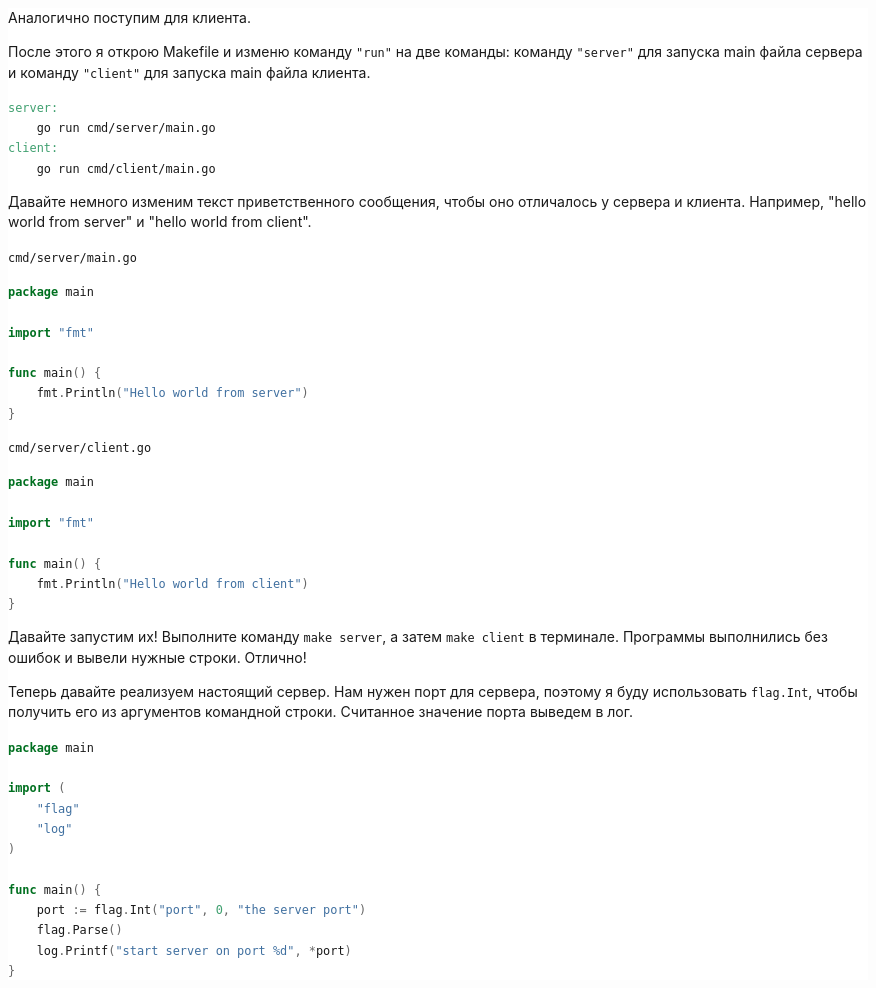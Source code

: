Аналогично поступим для клиента.

После этого я открою Makefile и изменю команду `"run"` на две команды: команду
`"server"` для запуска main файла сервера и команду `"client"` для запуска main
файла клиента.

```makefile
server:
    go run cmd/server/main.go
client:
    go run cmd/client/main.go
```

Давайте немного изменим текст приветственного сообщения, чтобы оно отличалось
у сервера и клиента. Например, "hello world from server" и "hello world from 
client".

`cmd/server/main.go`
```go
package main

import "fmt"

func main() {
    fmt.Println("Hello world from server")
}
```

`cmd/server/client.go`
```go
package main

import "fmt"

func main() {
    fmt.Println("Hello world from client")
}
```

Давайте запустим их! Выполните команду `make server`, а затем `make client` в
терминале. Программы выполнились без ошибок и вывели нужные строки. Отлично!

Теперь давайте реализуем настоящий сервер. Нам нужен порт для сервера, поэтому
я буду использовать `flag.Int`, чтобы получить его из аргументов командной 
строки. Считанное значение порта выведем в лог. 

```go
package main

import (
    "flag"
    "log"
)

func main() {
    port := flag.Int("port", 0, "the server port")
    flag.Parse()
    log.Printf("start server on port %d", *port)
}
```
